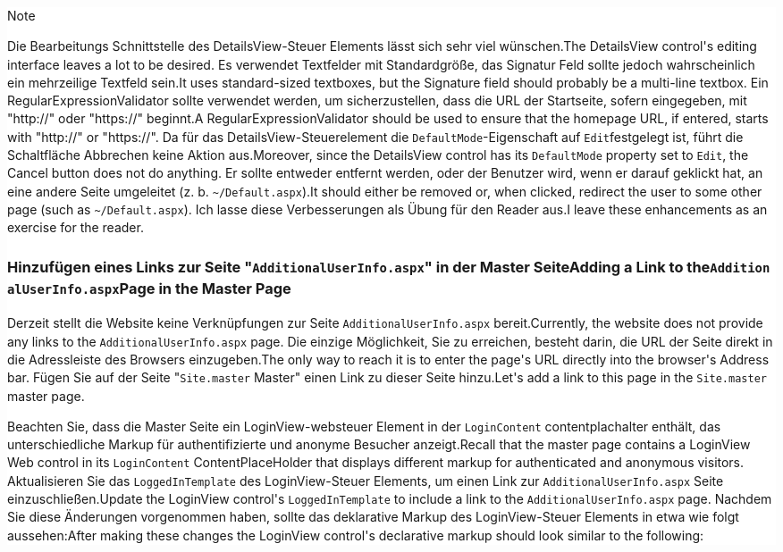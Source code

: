 > [!NOTE]
> <span data-ttu-id="c67a2-334">Die Bearbeitungs Schnittstelle des DetailsView-Steuer Elements lässt sich sehr viel wünschen.</span><span class="sxs-lookup"><span data-stu-id="c67a2-334">The DetailsView control's editing interface leaves a lot to be desired.</span></span> <span data-ttu-id="c67a2-335">Es verwendet Textfelder mit Standardgröße, das Signatur Feld sollte jedoch wahrscheinlich ein mehrzeilige Textfeld sein.</span><span class="sxs-lookup"><span data-stu-id="c67a2-335">It uses standard-sized textboxes, but the Signature field should probably be a multi-line textbox.</span></span> <span data-ttu-id="c67a2-336">Ein RegularExpressionValidator sollte verwendet werden, um sicherzustellen, dass die URL der Startseite, sofern eingegeben, mit "http://" oder "https://" beginnt.</span><span class="sxs-lookup"><span data-stu-id="c67a2-336">A RegularExpressionValidator should be used to ensure that the homepage URL, if entered, starts with "http://" or "https://".</span></span> <span data-ttu-id="c67a2-337">Da für das DetailsView-Steuerelement die `DefaultMode`-Eigenschaft auf `Edit`festgelegt ist, führt die Schaltfläche Abbrechen keine Aktion aus.</span><span class="sxs-lookup"><span data-stu-id="c67a2-337">Moreover, since the DetailsView control has its `DefaultMode` property set to `Edit`, the Cancel button does not do anything.</span></span> <span data-ttu-id="c67a2-338">Er sollte entweder entfernt werden, oder der Benutzer wird, wenn er darauf geklickt hat, an eine andere Seite umgeleitet (z. b. `~/Default.aspx`).</span><span class="sxs-lookup"><span data-stu-id="c67a2-338">It should either be removed or, when clicked, redirect the user to some other page (such as `~/Default.aspx`).</span></span> <span data-ttu-id="c67a2-339">Ich lasse diese Verbesserungen als Übung für den Reader aus.</span><span class="sxs-lookup"><span data-stu-id="c67a2-339">I leave these enhancements as an exercise for the reader.</span></span>

### <a name="adding-a-link-to-theadditionaluserinfoaspxpage-in-the-master-page"></a><span data-ttu-id="c67a2-340">Hinzufügen eines Links zur Seite "`AdditionalUserInfo.aspx`" in der Master Seite</span><span class="sxs-lookup"><span data-stu-id="c67a2-340">Adding a Link to the`AdditionalUserInfo.aspx`Page in the Master Page</span></span>

<span data-ttu-id="c67a2-341">Derzeit stellt die Website keine Verknüpfungen zur Seite `AdditionalUserInfo.aspx` bereit.</span><span class="sxs-lookup"><span data-stu-id="c67a2-341">Currently, the website does not provide any links to the `AdditionalUserInfo.aspx` page.</span></span> <span data-ttu-id="c67a2-342">Die einzige Möglichkeit, Sie zu erreichen, besteht darin, die URL der Seite direkt in die Adressleiste des Browsers einzugeben.</span><span class="sxs-lookup"><span data-stu-id="c67a2-342">The only way to reach it is to enter the page's URL directly into the browser's Address bar.</span></span> <span data-ttu-id="c67a2-343">Fügen Sie auf der Seite "`Site.master` Master" einen Link zu dieser Seite hinzu.</span><span class="sxs-lookup"><span data-stu-id="c67a2-343">Let's add a link to this page in the `Site.master` master page.</span></span>

<span data-ttu-id="c67a2-344">Beachten Sie, dass die Master Seite ein LoginView-websteuer Element in der `LoginContent` contentplachalter enthält, das unterschiedliche Markup für authentifizierte und anonyme Besucher anzeigt.</span><span class="sxs-lookup"><span data-stu-id="c67a2-344">Recall that the master page contains a LoginView Web control in its `LoginContent` ContentPlaceHolder that displays different markup for authenticated and anonymous visitors.</span></span> <span data-ttu-id="c67a2-345">Aktualisieren Sie das `LoggedInTemplate` des LoginView-Steuer Elements, um einen Link zur `AdditionalUserInfo.aspx` Seite einzuschließen.</span><span class="sxs-lookup"><span data-stu-id="c67a2-345">Update the LoginView control's `LoggedInTemplate` to include a link to the `AdditionalUserInfo.aspx` page.</span></span> <span data-ttu-id="c67a2-346">Nachdem Sie diese Änderungen vorgenommen haben, sollte das deklarative Markup des LoginView-Steuer Elements in etwa wie folgt aussehen:</span><span class="sxs-lookup"><span data-stu-id="c67a2-346">After making these changes the LoginView control's declarative markup should look similar to the following:</span></span>
